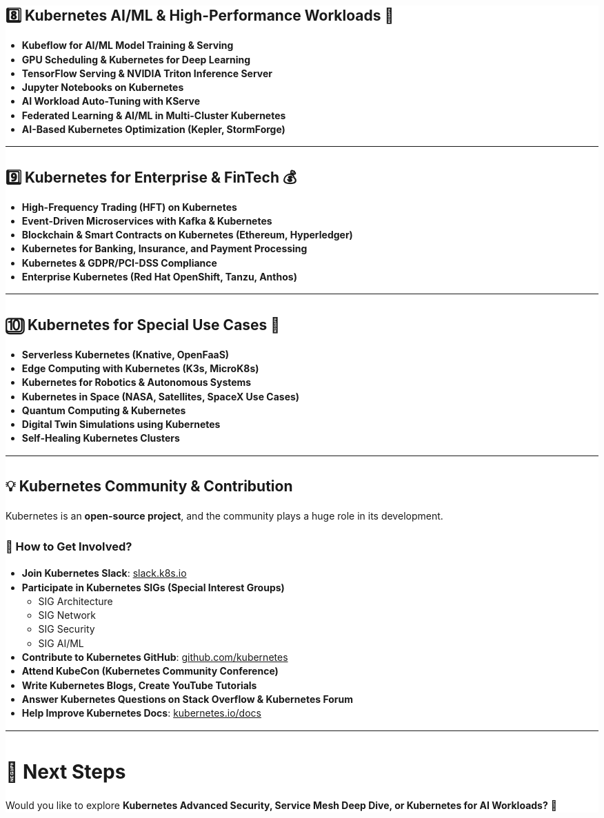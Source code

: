 
## **8️⃣ Kubernetes AI/ML & High-Performance Workloads 🤖**
- **Kubeflow for AI/ML Model Training & Serving**
- **GPU Scheduling & Kubernetes for Deep Learning**
- **TensorFlow Serving & NVIDIA Triton Inference Server**
- **Jupyter Notebooks on Kubernetes**
- **AI Workload Auto-Tuning with KServe**
- **Federated Learning & AI/ML in Multi-Cluster Kubernetes**
- **AI-Based Kubernetes Optimization (Kepler, StormForge)**

---

## **9️⃣ Kubernetes for Enterprise & FinTech 💰**
- **High-Frequency Trading (HFT) on Kubernetes**
- **Event-Driven Microservices with Kafka & Kubernetes**
- **Blockchain & Smart Contracts on Kubernetes (Ethereum, Hyperledger)**
- **Kubernetes for Banking, Insurance, and Payment Processing**
- **Kubernetes & GDPR/PCI-DSS Compliance**
- **Enterprise Kubernetes (Red Hat OpenShift, Tanzu, Anthos)**

---

## **🔟 Kubernetes for Special Use Cases 🔄**
- **Serverless Kubernetes (Knative, OpenFaaS)**
- **Edge Computing with Kubernetes (K3s, MicroK8s)**
- **Kubernetes for Robotics & Autonomous Systems**
- **Kubernetes in Space (NASA, Satellites, SpaceX Use Cases)**
- **Quantum Computing & Kubernetes**
- **Digital Twin Simulations using Kubernetes**
- **Self-Healing Kubernetes Clusters**

---

## **💡 Kubernetes Community & Contribution**
Kubernetes is an **open-source project**, and the community plays a huge role in its development.

### **🔹 How to Get Involved?**
- **Join Kubernetes Slack**: [slack.k8s.io](https://slack.k8s.io/)
- **Participate in Kubernetes SIGs (Special Interest Groups)**
  - SIG Architecture
  - SIG Network
  - SIG Security
  - SIG AI/ML
- **Contribute to Kubernetes GitHub**: [github.com/kubernetes](https://github.com/kubernetes/)
- **Attend KubeCon (Kubernetes Community Conference)**
- **Write Kubernetes Blogs, Create YouTube Tutorials**
- **Answer Kubernetes Questions on Stack Overflow & Kubernetes Forum**
- **Help Improve Kubernetes Docs**: [kubernetes.io/docs](https://kubernetes.io/docs/)

---

# 🎯 **Next Steps**
Would you like to explore **Kubernetes Advanced Security, Service Mesh Deep Dive, or Kubernetes for AI Workloads?** 🚀